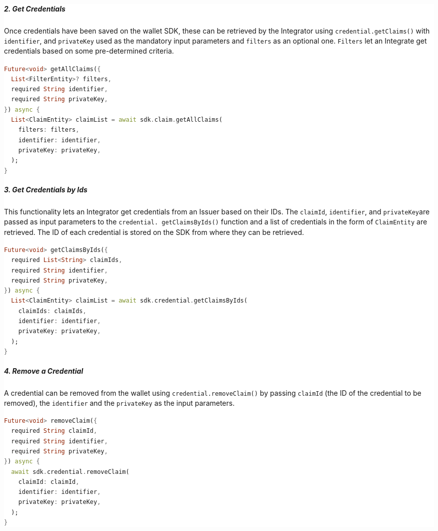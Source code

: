 
##### ***2. Get Credentials***

Once credentials have been saved on the wallet SDK, these can be retrieved by the Integrator using `credential.getClaims()` with `identifier`, and `privateKey` used as the mandatory input parameters and `filters` as an optional one. `Filters` let an Integrate get credentials based on some pre-determined criteria. 

```dart
Future<void> getAllClaims({
  List<FilterEntity>? filters,
  required String identifier,
  required String privateKey,
}) async {
  List<ClaimEntity> claimList = await sdk.claim.getAllClaims(
    filters: filters,
    identifier: identifier,
    privateKey: privateKey,
  );
}
```


##### ***3. Get Credentials by Ids***

This functionality lets an Integrator get credentials from an Issuer based on their IDs. The `claimId`, `identifier`, and `privateKey`are passed as input parameters to the `credential. getClaimsByIds()` function and a list of credentials in the form of `ClaimEntity` are retrieved. The ID of each credential is stored on the SDK from where they can be retrieved.

```dart
Future<void> getClaimsByIds({
  required List<String> claimIds,
  required String identifier,
  required String privateKey,
}) async {
  List<ClaimEntity> claimList = await sdk.credential.getClaimsByIds(
    claimIds: claimIds,
    identifier: identifier,
    privateKey: privateKey,
  );
}
```


##### ***4. Remove a Credential***

A credential can be removed from the wallet using `credential.removeClaim()` by passing `claimId` (the ID of the credential to be removed), the `identifier` and the `privateKey` as the input parameters. 

```dart
Future<void> removeClaim({
  required String claimId,
  required String identifier,
  required String privateKey,
}) async {
  await sdk.credential.removeClaim(
    claimId: claimId,
    identifier: identifier,
    privateKey: privateKey,
  );
}
```
